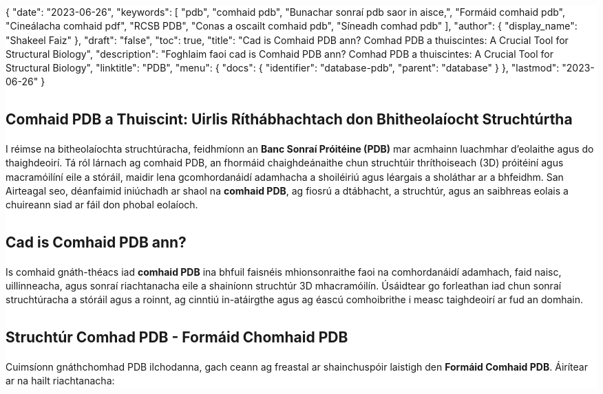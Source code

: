 {
  "date": "2023-06-26",
  "keywords": [
"pdb",
"comhaid pdb",
"Bunachar sonraí pdb saor in aisce,",
"Formáid comhaid pdb",
"Cineálacha comhaid pdf",
"RCSB PDB",
"Conas a oscailt comhaid pdb",
"Síneadh comhad pdb"
],
  "author": {
    "display_name": "Shakeel Faiz"
},
  "draft": "false",
  "toc": true,
  "title": "Cad is Comhaid PDB ann? Comhad PDB a thuiscintes: A Crucial Tool for Structural Biology",
  "description": "Foghlaim faoi cad is Comhaid PDB ann? Comhad PDB a thuiscintes: A Crucial Tool for Structural Biology",
  "linktitle": "PDB",
  "menu": {
    "docs": {
      "identifier": "database-pdb",
      "parent": "database"
}
},
  "lastmod": "2023-06-26"
}

## Comhaid PDB a Thuiscint: Uirlis Ríthábhachtach don Bhitheolaíocht Struchtúrtha

I réimse na bitheolaíochta struchtúracha, feidhmíonn an **Banc Sonraí Próitéine (PDB)** mar acmhainn luachmhar d’eolaithe agus do thaighdeoirí. Tá ról lárnach ag comhaid PDB, an fhormáid chaighdeánaithe chun struchtúir thríthoiseach (3D) próitéiní agus macramóilíní eile a stóráil, maidir lena gcomhordanáidí adamhacha a shoiléiriú agus léargais a sholáthar ar a bhfeidhm. San Airteagal seo, déanfaimid iniúchadh ar shaol na **comhaid PDB**, ag fiosrú a dtábhacht, a struchtúr, agus an saibhreas eolais a chuireann siad ar fáil don phobal eolaíoch.

## Cad is Comhaid PDB ann?

Is comhaid gnáth-théacs iad **comhaid PDB** ina bhfuil faisnéis mhionsonraithe faoi na comhordanáidí adamhach, faid naisc, uillinneacha, agus sonraí riachtanacha eile a shainíonn struchtúr 3D mhacramóilín. Úsáidtear go forleathan iad chun sonraí struchtúracha a stóráil agus a roinnt, ag cinntiú in-atáirgthe agus ag éascú comhoibrithe i measc taighdeoirí ar fud an domhain.

## Struchtúr Comhad PDB - Formáid Chomhaid PDB

Cuimsíonn gnáthchomhad PDB ilchodanna, gach ceann ag freastal ar shainchuspóir laistigh den **Formáid Comhaid PDB**. Áirítear ar na hailt riachtanacha:
